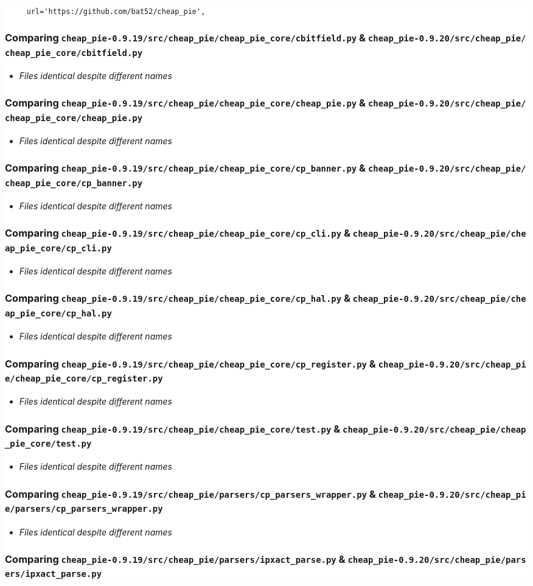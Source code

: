 ```diff
     url='https://github.com/bat52/cheap_pie',
```

### Comparing `cheap_pie-0.9.19/src/cheap_pie/cheap_pie_core/cbitfield.py` & `cheap_pie-0.9.20/src/cheap_pie/cheap_pie_core/cbitfield.py`

 * *Files identical despite different names*

### Comparing `cheap_pie-0.9.19/src/cheap_pie/cheap_pie_core/cheap_pie.py` & `cheap_pie-0.9.20/src/cheap_pie/cheap_pie_core/cheap_pie.py`

 * *Files identical despite different names*

### Comparing `cheap_pie-0.9.19/src/cheap_pie/cheap_pie_core/cp_banner.py` & `cheap_pie-0.9.20/src/cheap_pie/cheap_pie_core/cp_banner.py`

 * *Files identical despite different names*

### Comparing `cheap_pie-0.9.19/src/cheap_pie/cheap_pie_core/cp_cli.py` & `cheap_pie-0.9.20/src/cheap_pie/cheap_pie_core/cp_cli.py`

 * *Files identical despite different names*

### Comparing `cheap_pie-0.9.19/src/cheap_pie/cheap_pie_core/cp_hal.py` & `cheap_pie-0.9.20/src/cheap_pie/cheap_pie_core/cp_hal.py`

 * *Files identical despite different names*

### Comparing `cheap_pie-0.9.19/src/cheap_pie/cheap_pie_core/cp_register.py` & `cheap_pie-0.9.20/src/cheap_pie/cheap_pie_core/cp_register.py`

 * *Files identical despite different names*

### Comparing `cheap_pie-0.9.19/src/cheap_pie/cheap_pie_core/test.py` & `cheap_pie-0.9.20/src/cheap_pie/cheap_pie_core/test.py`

 * *Files identical despite different names*

### Comparing `cheap_pie-0.9.19/src/cheap_pie/parsers/cp_parsers_wrapper.py` & `cheap_pie-0.9.20/src/cheap_pie/parsers/cp_parsers_wrapper.py`

 * *Files identical despite different names*

### Comparing `cheap_pie-0.9.19/src/cheap_pie/parsers/ipxact_parse.py` & `cheap_pie-0.9.20/src/cheap_pie/parsers/ipxact_parse.py`
